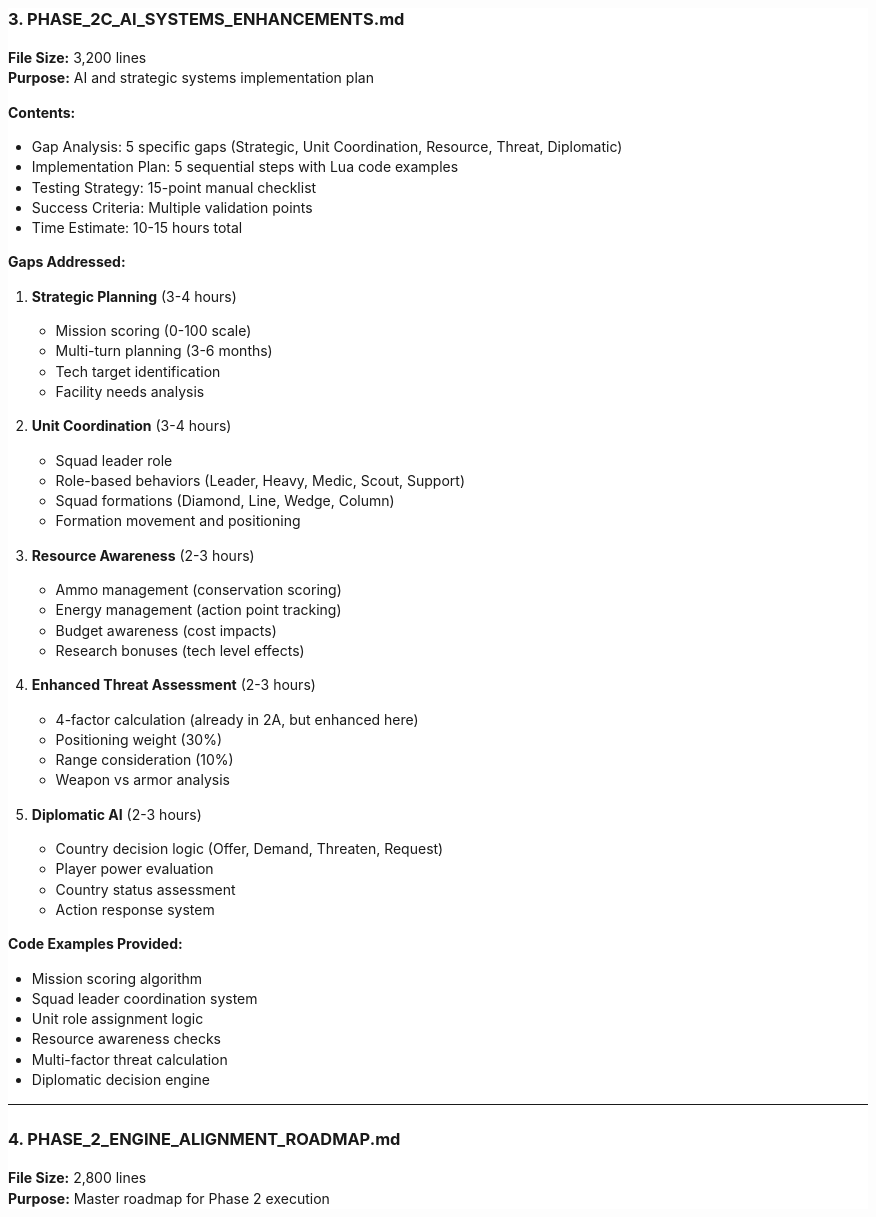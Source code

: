 ### 3. PHASE_2C_AI_SYSTEMS_ENHANCEMENTS.md
**File Size:** 3,200 lines  
**Purpose:** AI and strategic systems implementation plan

**Contents:**
- Gap Analysis: 5 specific gaps (Strategic, Unit Coordination, Resource, Threat, Diplomatic)
- Implementation Plan: 5 sequential steps with Lua code examples
- Testing Strategy: 15-point manual checklist
- Success Criteria: Multiple validation points
- Time Estimate: 10-15 hours total

**Gaps Addressed:**
1. **Strategic Planning** (3-4 hours)
   - Mission scoring (0-100 scale)
   - Multi-turn planning (3-6 months)
   - Tech target identification
   - Facility needs analysis

2. **Unit Coordination** (3-4 hours)
   - Squad leader role
   - Role-based behaviors (Leader, Heavy, Medic, Scout, Support)
   - Squad formations (Diamond, Line, Wedge, Column)
   - Formation movement and positioning

3. **Resource Awareness** (2-3 hours)
   - Ammo management (conservation scoring)
   - Energy management (action point tracking)
   - Budget awareness (cost impacts)
   - Research bonuses (tech level effects)

4. **Enhanced Threat Assessment** (2-3 hours)
   - 4-factor calculation (already in 2A, but enhanced here)
   - Positioning weight (30%)
   - Range consideration (10%)
   - Weapon vs armor analysis

5. **Diplomatic AI** (2-3 hours)
   - Country decision logic (Offer, Demand, Threaten, Request)
   - Player power evaluation
   - Country status assessment
   - Action response system

**Code Examples Provided:**
- Mission scoring algorithm
- Squad leader coordination system
- Unit role assignment logic
- Resource awareness checks
- Multi-factor threat calculation
- Diplomatic decision engine

---

### 4. PHASE_2_ENGINE_ALIGNMENT_ROADMAP.md
**File Size:** 2,800 lines  
**Purpose:** Master roadmap for Phase 2 execution
